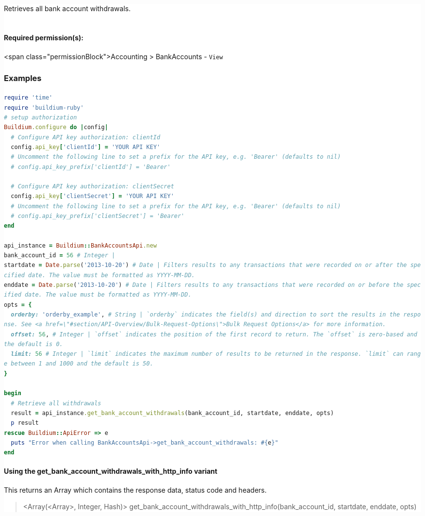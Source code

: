Retrieves all bank account withdrawals.              <br /><br /><h4>Required permission(s):</h4><span class=\"permissionBlock\">Accounting &gt; BankAccounts</span> - `View`

### Examples

```ruby
require 'time'
require 'buildium-ruby'
# setup authorization
Buildium.configure do |config|
  # Configure API key authorization: clientId
  config.api_key['clientId'] = 'YOUR API KEY'
  # Uncomment the following line to set a prefix for the API key, e.g. 'Bearer' (defaults to nil)
  # config.api_key_prefix['clientId'] = 'Bearer'

  # Configure API key authorization: clientSecret
  config.api_key['clientSecret'] = 'YOUR API KEY'
  # Uncomment the following line to set a prefix for the API key, e.g. 'Bearer' (defaults to nil)
  # config.api_key_prefix['clientSecret'] = 'Bearer'
end

api_instance = Buildium::BankAccountsApi.new
bank_account_id = 56 # Integer | 
startdate = Date.parse('2013-10-20') # Date | Filters results to any transactions that were recorded on or after the specified date. The value must be formatted as YYYY-MM-DD.
enddate = Date.parse('2013-10-20') # Date | Filters results to any transactions that were recorded on or before the specified date. The value must be formatted as YYYY-MM-DD.
opts = {
  orderby: 'orderby_example', # String | `orderby` indicates the field(s) and direction to sort the results in the response. See <a href=\"#section/API-Overview/Bulk-Request-Options\">Bulk Request Options</a> for more information.
  offset: 56, # Integer | `offset` indicates the position of the first record to return. The `offset` is zero-based and the default is 0.
  limit: 56 # Integer | `limit` indicates the maximum number of results to be returned in the response. `limit` can range between 1 and 1000 and the default is 50.
}

begin
  # Retrieve all withdrawals
  result = api_instance.get_bank_account_withdrawals(bank_account_id, startdate, enddate, opts)
  p result
rescue Buildium::ApiError => e
  puts "Error when calling BankAccountsApi->get_bank_account_withdrawals: #{e}"
end
```

#### Using the get_bank_account_withdrawals_with_http_info variant

This returns an Array which contains the response data, status code and headers.

> <Array(<Array<BankAccountWithdrawalMessage>>, Integer, Hash)> get_bank_account_withdrawals_with_http_info(bank_account_id, startdate, enddate, opts)
